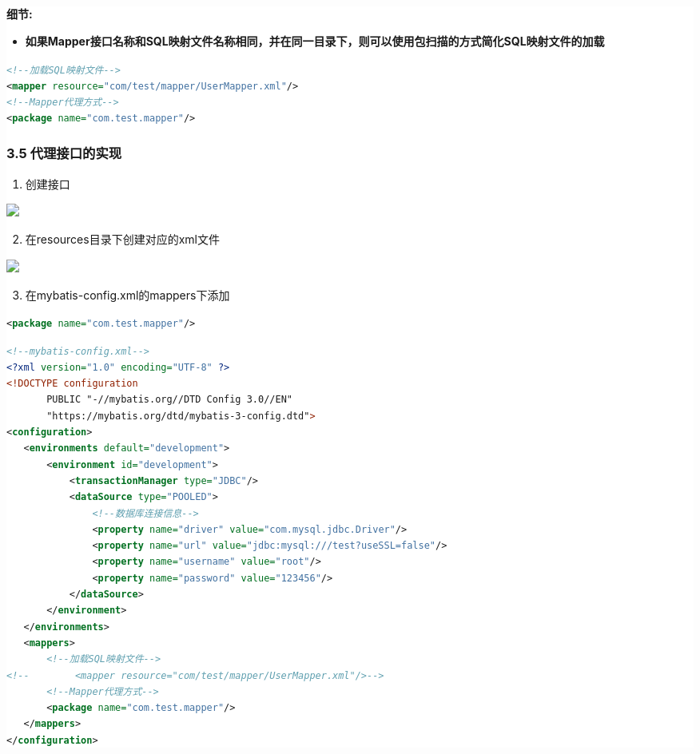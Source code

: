 **细节:**

- **如果Mapper接口名称和SQL映射文件名称相同，并在同一目录下，则可以使用包扫描的方式简化SQL映射文件的加载**

```xml
<!--加载SQL映射文件-->
<mapper resource="com/test/mapper/UserMapper.xml"/>
<!--Mapper代理方式-->
<package name="com.test.mapper"/>
```



### 3.5 代理接口的实现

1. 创建接口

![](https://picgo-img-repo.oss-cn-beijing.aliyuncs.com/img/b3d230dc9340f8e98609dee11746967c.png)

2. 在resources目录下创建对应的xml文件

![](https://picgo-img-repo.oss-cn-beijing.aliyuncs.com/img/b0454eddd7222ea6dddc5f2ec7159ba4.png)

3. 在mybatis-config.xml的mappers下添加

```xml
<package name="com.test.mapper"/>
```

 ```xml
<!--mybatis-config.xml-->
<?xml version="1.0" encoding="UTF-8" ?>
<!DOCTYPE configuration
        PUBLIC "-//mybatis.org//DTD Config 3.0//EN"
        "https://mybatis.org/dtd/mybatis-3-config.dtd">
<configuration>
    <environments default="development">
        <environment id="development">
            <transactionManager type="JDBC"/>
            <dataSource type="POOLED">
                <!--数据库连接信息-->
                <property name="driver" value="com.mysql.jdbc.Driver"/>
                <property name="url" value="jdbc:mysql:///test?useSSL=false"/>
                <property name="username" value="root"/>
                <property name="password" value="123456"/>
            </dataSource>
        </environment>
    </environments>
    <mappers>
        <!--加载SQL映射文件-->
<!--        <mapper resource="com/test/mapper/UserMapper.xml"/>-->
        <!--Mapper代理方式-->
        <package name="com.test.mapper"/>
    </mappers>
</configuration>
 ```
